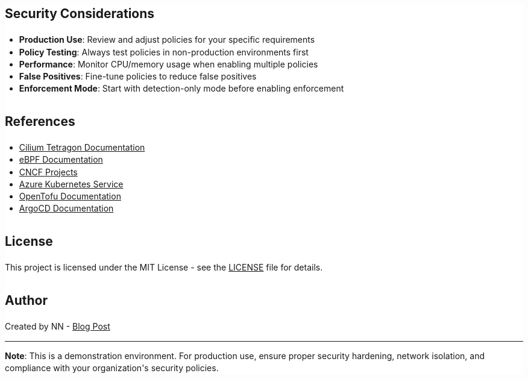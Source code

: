 ## Security Considerations

- **Production Use**: Review and adjust policies for your specific requirements
- **Policy Testing**: Always test policies in non-production environments first
- **Performance**: Monitor CPU/memory usage when enabling multiple policies
- **False Positives**: Fine-tune policies to reduce false positives
- **Enforcement Mode**: Start with detection-only mode before enabling enforcement

## References

- [Cilium Tetragon Documentation](https://tetragon.io/docs/)
- [eBPF Documentation](https://ebpf.io/)
- [CNCF Projects](https://www.cncf.io/projects/)
- [Azure Kubernetes Service](https://docs.microsoft.com/en-us/azure/aks/)
- [OpenTofu Documentation](https://opentofu.org/docs/)
- [ArgoCD Documentation](https://argo-cd.readthedocs.io/)

## License

This project is licensed under the MIT License - see the [LICENSE](LICENSE) file for details.

## Author

Created by NN - [Blog Post](https://srekubecraft.io/posts/tetragon/)

---

**Note**: This is a demonstration environment. For production use, ensure proper security hardening, network isolation, and compliance with your organization's security policies.
